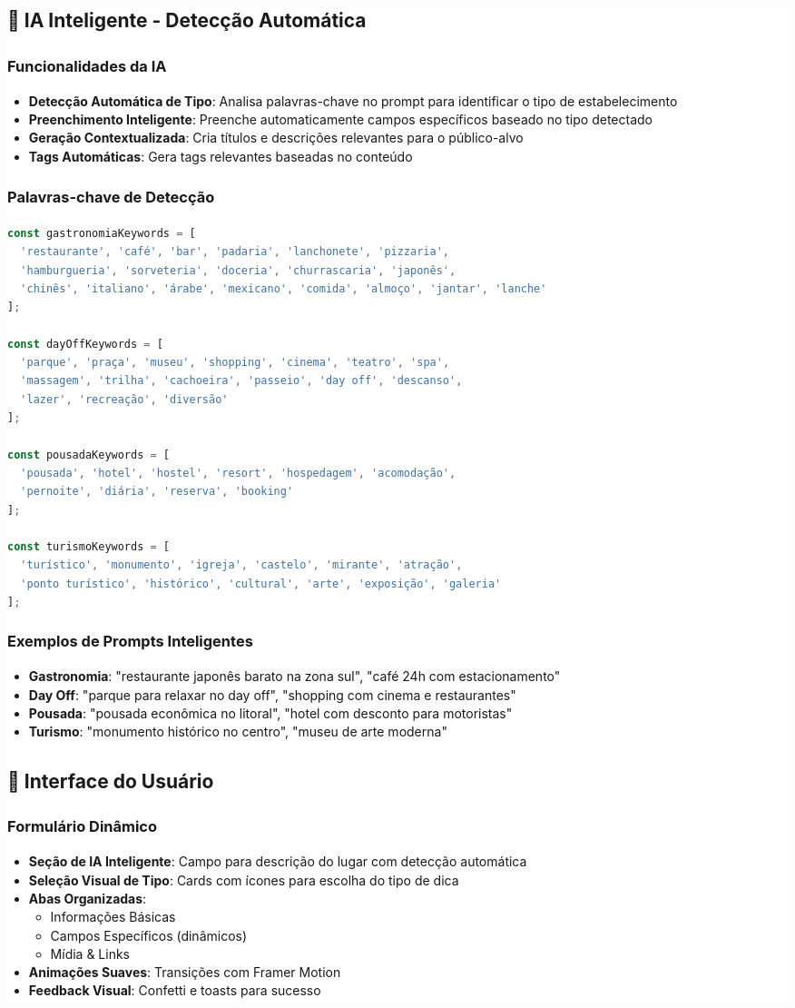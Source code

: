 ## 🧠 **IA Inteligente - Detecção Automática**

### **Funcionalidades da IA**
- **Detecção Automática de Tipo**: Analisa palavras-chave no prompt para identificar o tipo de estabelecimento
- **Preenchimento Inteligente**: Preenche automaticamente campos específicos baseado no tipo detectado
- **Geração Contextualizada**: Cria títulos e descrições relevantes para o público-alvo
- **Tags Automáticas**: Gera tags relevantes baseadas no conteúdo

### **Palavras-chave de Detecção**
```typescript
const gastronomiaKeywords = [
  'restaurante', 'café', 'bar', 'padaria', 'lanchonete', 'pizzaria', 
  'hamburgueria', 'sorveteria', 'doceria', 'churrascaria', 'japonês', 
  'chinês', 'italiano', 'árabe', 'mexicano', 'comida', 'almoço', 'jantar', 'lanche'
];

const dayOffKeywords = [
  'parque', 'praça', 'museu', 'shopping', 'cinema', 'teatro', 'spa', 
  'massagem', 'trilha', 'cachoeira', 'passeio', 'day off', 'descanso', 
  'lazer', 'recreação', 'diversão'
];

const pousadaKeywords = [
  'pousada', 'hotel', 'hostel', 'resort', 'hospedagem', 'acomodação', 
  'pernoite', 'diária', 'reserva', 'booking'
];

const turismoKeywords = [
  'turístico', 'monumento', 'igreja', 'castelo', 'mirante', 'atração', 
  'ponto turístico', 'histórico', 'cultural', 'arte', 'exposição', 'galeria'
];
```

### **Exemplos de Prompts Inteligentes**
- **Gastronomia**: "restaurante japonês barato na zona sul", "café 24h com estacionamento"
- **Day Off**: "parque para relaxar no day off", "shopping com cinema e restaurantes"
- **Pousada**: "pousada econômica no litoral", "hotel com desconto para motoristas"
- **Turismo**: "monumento histórico no centro", "museu de arte moderna"

## 🎨 **Interface do Usuário**

### **Formulário Dinâmico**
- **Seção de IA Inteligente**: Campo para descrição do lugar com detecção automática
- **Seleção Visual de Tipo**: Cards com ícones para escolha do tipo de dica
- **Abas Organizadas**: 
  - Informações Básicas
  - Campos Específicos (dinâmicos)
  - Mídia & Links
- **Animações Suaves**: Transições com Framer Motion
- **Feedback Visual**: Confetti e toasts para sucesso
